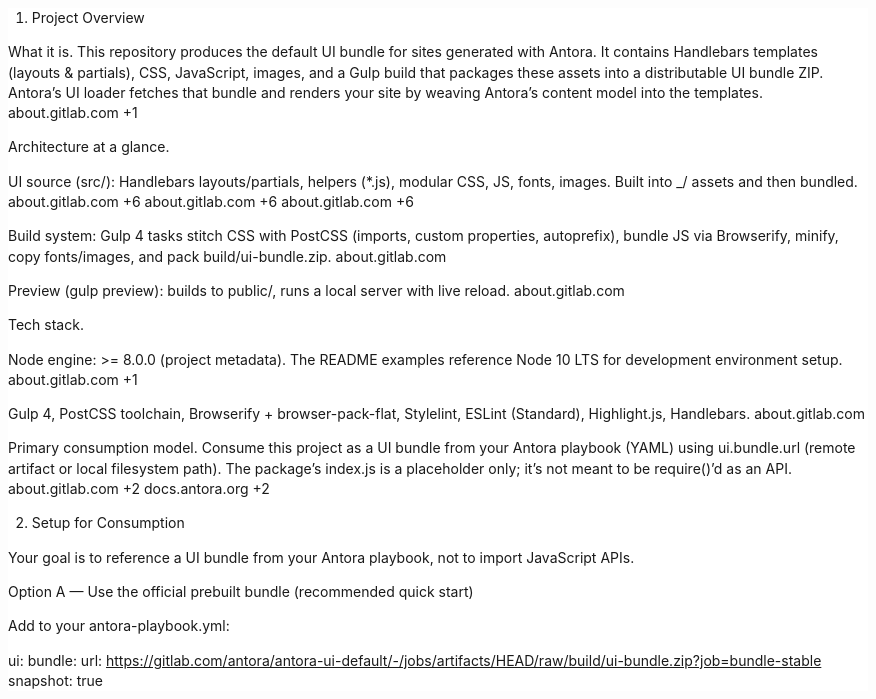 1) Project Overview

What it is.
This repository produces the default UI bundle for sites generated with Antora. It contains Handlebars templates (layouts & partials), CSS, JavaScript, images, and a Gulp build that packages these assets into a distributable UI bundle ZIP. Antora’s UI loader fetches that bundle and renders your site by weaving Antora’s content model into the templates.
about.gitlab.com
+1

Architecture at a glance.

UI source (src/): Handlebars layouts/partials, helpers (*.js), modular CSS, JS, fonts, images. Built into _/ assets and then bundled.
about.gitlab.com
+6
about.gitlab.com
+6
about.gitlab.com
+6

Build system: Gulp 4 tasks stitch CSS with PostCSS (imports, custom properties, autoprefix), bundle JS via Browserify, minify, copy fonts/images, and pack build/ui-bundle.zip.
about.gitlab.com

Preview (gulp preview): builds to public/, runs a local server with live reload.
about.gitlab.com

Tech stack.

Node engine: >= 8.0.0 (project metadata). The README examples reference Node 10 LTS for development environment setup.
about.gitlab.com
+1

Gulp 4, PostCSS toolchain, Browserify + browser-pack-flat, Stylelint, ESLint (Standard), Highlight.js, Handlebars.
about.gitlab.com

Primary consumption model.
Consume this project as a UI bundle from your Antora playbook (YAML) using ui.bundle.url (remote artifact or local filesystem path). The package’s index.js is a placeholder only; it’s not meant to be require()’d as an API.
about.gitlab.com
+2
docs.antora.org
+2

2) Setup for Consumption

Your goal is to reference a UI bundle from your Antora playbook, not to import JavaScript APIs.

Option A — Use the official prebuilt bundle (recommended quick start)

Add to your antora-playbook.yml:

ui:
  bundle:
    url: https://gitlab.com/antora/antora-ui-default/-/jobs/artifacts/HEAD/raw/build/ui-bundle.zip?job=bundle-stable
    snapshot: true
